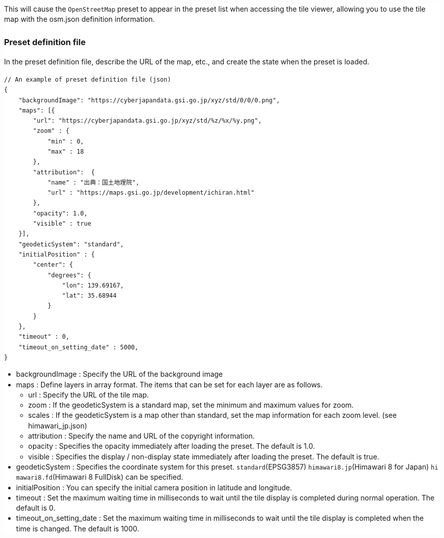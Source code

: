 This will cause the `OpenStreetMap` preset to appear in the preset list when accessing the tile viewer, allowing you to use the tile map with the osm.json definition information.

### Preset definition file

In the preset definition file, describe the URL of the map, etc., and create the state when the preset is loaded.

```
// An example of preset definition file (json)
{
    "backgroundImage": "https://cyberjapandata.gsi.go.jp/xyz/std/0/0/0.png",
    "maps": [{
        "url": "https://cyberjapandata.gsi.go.jp/xyz/std/%z/%x/%y.png",
        "zoom" : {
            "min" : 0,
            "max" : 18
        },
        "attribution":  {
            "name" : "出典：国土地理院",
            "url" : "https://maps.gsi.go.jp/development/ichiran.html"
        },
        "opacity": 1.0,
        "visible" : true
    }],
    "geodeticSystem": "standard",
    "initialPosition" : {
        "center": {
            "degrees": {
                "lon": 139.69167,
                "lat": 35.68944
            }
        }
    },
    "timeout" : 0,
    "timeout_on_setting_date" : 5000,
}

```

 - backgroundImage : Specify the URL of the background image
 - maps : Define layers in array format. The items that can be set for each layer are as follows.
     - url : Specify the URL of the tile map.
     - zoom : If the geodeticSystem is a standard map, set the minimum and maximum values ​​for zoom.
     - scales : If the geodeticSystem is a map other than standard, set the map information for each zoom level. (see himawari_jp.json)
     - attribution : Specify the name and URL of the copyright information.
     - opacity : Specifies the opacity immediately after loading the preset. The default is 1.0.
     - visible : Specifies the display / non-display state immediately after loading the preset. The default is true.
 - geodeticSystem : Specifies the coordinate system for this preset. `standard`(EPSG3857) `himawari8.jp`(Himawari 8 for Japan) `himawari8.fd`(Himawari 8 FullDisk) can be specified.
 - initialPosition : You can specify the initial camera position in latitude and longitude.
 - timeout : Set the maximum waiting time in milliseconds to wait until the tile display is completed during normal operation. The default is 0.
 - timeout_on_setting_date : Set the maximum waiting time in milliseconds to wait until the tile display is completed when the time is changed. The default is 1000.
